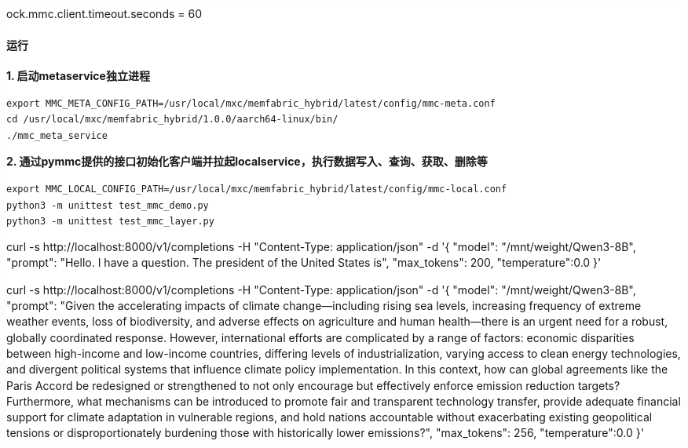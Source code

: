 ock.mmc.client.timeout.seconds = 60



#### 运行
**1. 启动metaservice独立进程**
```
export MMC_META_CONFIG_PATH=/usr/local/mxc/memfabric_hybrid/latest/config/mmc-meta.conf
cd /usr/local/mxc/memfabric_hybrid/1.0.0/aarch64-linux/bin/
./mmc_meta_service
```

**2. 通过pymmc提供的接口初始化客户端并拉起localservice，执行数据写入、查询、获取、删除等**
```
export MMC_LOCAL_CONFIG_PATH=/usr/local/mxc/memfabric_hybrid/latest/config/mmc-local.conf
python3 -m unittest test_mmc_demo.py
python3 -m unittest test_mmc_layer.py
```





curl -s http://localhost:8000/v1/completions -H "Content-Type: application/json" -d '{
  "model": "/mnt/weight/Qwen3-8B",
  "prompt": "Hello. I have a question. The president of the United States is",
  "max_tokens": 200,
  "temperature":0.0
}'




curl -s http://localhost:8000/v1/completions -H "Content-Type: application/json" -d '{
        "model": "/mnt/weight/Qwen3-8B",
        "prompt": "Given the accelerating impacts of climate change—including rising sea levels, increasing frequency of extreme weather events, loss of biodiversity, and adverse effects on agriculture and human health—there is an urgent need for a robust, globally coordinated response. However, international efforts are complicated by a range of factors: economic disparities between high-income and low-income countries, differing levels of industrialization, varying access to clean energy technologies, and divergent political systems that influence climate policy implementation. In this context, how can global agreements like the Paris Accord be redesigned or strengthened to not only encourage but effectively enforce emission reduction targets? Furthermore, what mechanisms can be introduced to promote fair and transparent technology transfer, provide adequate financial support for climate adaptation in vulnerable regions, and hold nations accountable without exacerbating existing geopolitical tensions or disproportionately burdening those with historically lower emissions?",
        "max_tokens": 256,
        "temperature":0.0
}'
